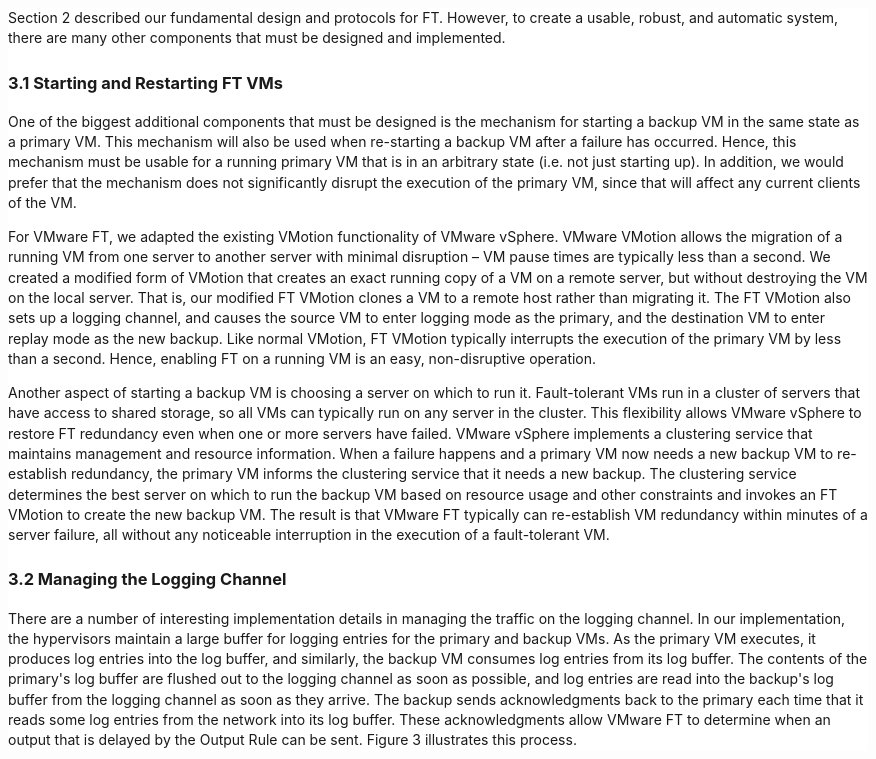 Section 2 described our fundamental design and protocols for FT. However, to create a usable, robust, and automatic system, there are many other components that must be designed and implemented.

### 3.1 Starting and Restarting FT VMs

One of the biggest additional components that must be designed is the mechanism for starting a backup VM in the same state as a primary VM. This mechanism will also be used when re-starting a backup VM after a failure has occurred. Hence, this mechanism must be usable for a running primary VM that is in an arbitrary state (i.e. not just starting up). In addition, we would prefer that the mechanism does not significantly disrupt the execution of the primary VM, since that will affect any current clients of the VM.

For VMware FT, we adapted the existing VMotion functionality of VMware vSphere. VMware VMotion allows the migration of a running VM from one server to another server with minimal disruption – VM pause times are typically less than a second. We created a modified form of VMotion that creates an exact running copy of a VM on a remote server, but without destroying the VM on the local server. That is, our modified FT VMotion clones a VM to a remote host rather than migrating it. The FT VMotion also sets up a logging channel, and causes the source VM to enter logging mode as the primary, and the destination VM to enter replay mode as the new backup. Like normal VMotion, FT VMotion typically interrupts the execution of the primary VM by less than a second. Hence, enabling FT on a running VM is an easy, non-disruptive operation.

Another aspect of starting a backup VM is choosing a server on which to run it. Fault-tolerant VMs run in a cluster of servers that have access to shared storage, so all VMs can typically run on any server in the cluster. This flexibility allows VMware vSphere to restore FT redundancy even when one or more servers have failed. VMware vSphere implements a clustering service that maintains management and resource information. When a failure happens and a primary VM now needs a new backup VM to re-establish redundancy, the primary VM informs the clustering service that it needs a new backup. The clustering service determines the best server on which to run the backup VM based on resource usage and other constraints and invokes an FT VMotion to create the new backup VM. The result is that VMware FT typically can re-establish VM redundancy within minutes of a server failure, all without any noticeable interruption in the execution of a fault-tolerant VM.

### 3.2 Managing the Logging Channel

There are a number of interesting implementation details in managing the traffic on the logging channel. In our implementation, the hypervisors maintain a large buffer for logging entries for the primary and backup VMs. As the primary VM executes, it produces log entries into the log buffer, and similarly, the backup VM consumes log entries from its log buffer. The contents of the primary's log buffer are flushed out to the logging channel as soon as possible, and log entries are read into the backup's log buffer from the logging channel as soon as they arrive. The backup sends acknowledgments back to the primary each time that it reads some log entries from the network into its log buffer. These acknowledgments allow VMware FT to determine when an output that is delayed by the Output Rule can be sent. Figure 3 illustrates this process.
